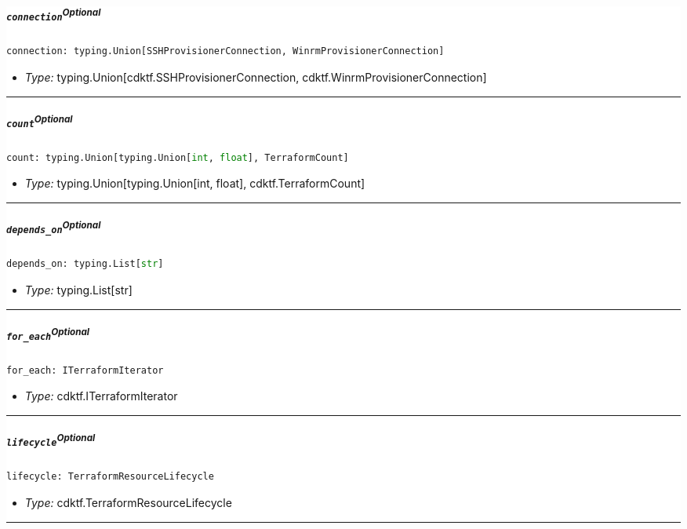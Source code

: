 ##### `connection`<sup>Optional</sup> <a name="connection" id="@cdktf/provider-azurerm.emailCommunicationServiceDomain.EmailCommunicationServiceDomain.property.connection"></a>

```python
connection: typing.Union[SSHProvisionerConnection, WinrmProvisionerConnection]
```

- *Type:* typing.Union[cdktf.SSHProvisionerConnection, cdktf.WinrmProvisionerConnection]

---

##### `count`<sup>Optional</sup> <a name="count" id="@cdktf/provider-azurerm.emailCommunicationServiceDomain.EmailCommunicationServiceDomain.property.count"></a>

```python
count: typing.Union[typing.Union[int, float], TerraformCount]
```

- *Type:* typing.Union[typing.Union[int, float], cdktf.TerraformCount]

---

##### `depends_on`<sup>Optional</sup> <a name="depends_on" id="@cdktf/provider-azurerm.emailCommunicationServiceDomain.EmailCommunicationServiceDomain.property.dependsOn"></a>

```python
depends_on: typing.List[str]
```

- *Type:* typing.List[str]

---

##### `for_each`<sup>Optional</sup> <a name="for_each" id="@cdktf/provider-azurerm.emailCommunicationServiceDomain.EmailCommunicationServiceDomain.property.forEach"></a>

```python
for_each: ITerraformIterator
```

- *Type:* cdktf.ITerraformIterator

---

##### `lifecycle`<sup>Optional</sup> <a name="lifecycle" id="@cdktf/provider-azurerm.emailCommunicationServiceDomain.EmailCommunicationServiceDomain.property.lifecycle"></a>

```python
lifecycle: TerraformResourceLifecycle
```

- *Type:* cdktf.TerraformResourceLifecycle

---
